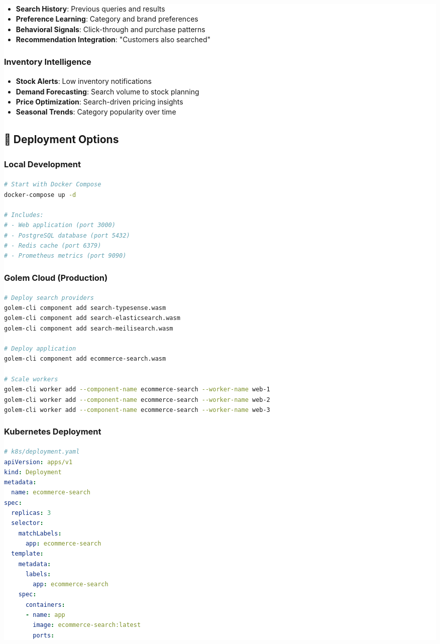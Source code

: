 - **Search History**: Previous queries and results
- **Preference Learning**: Category and brand preferences
- **Behavioral Signals**: Click-through and purchase patterns
- **Recommendation Integration**: "Customers also searched"

### Inventory Intelligence

- **Stock Alerts**: Low inventory notifications
- **Demand Forecasting**: Search volume to stock planning
- **Price Optimization**: Search-driven pricing insights
- **Seasonal Trends**: Category popularity over time

## 🚀 Deployment Options

### Local Development
```bash
# Start with Docker Compose
docker-compose up -d

# Includes:
# - Web application (port 3000)
# - PostgreSQL database (port 5432) 
# - Redis cache (port 6379)
# - Prometheus metrics (port 9090)
```

### Golem Cloud (Production)
```bash
# Deploy search providers
golem-cli component add search-typesense.wasm
golem-cli component add search-elasticsearch.wasm
golem-cli component add search-meilisearch.wasm

# Deploy application
golem-cli component add ecommerce-search.wasm

# Scale workers
golem-cli worker add --component-name ecommerce-search --worker-name web-1
golem-cli worker add --component-name ecommerce-search --worker-name web-2
golem-cli worker add --component-name ecommerce-search --worker-name web-3
```

### Kubernetes Deployment
```yaml
# k8s/deployment.yaml
apiVersion: apps/v1
kind: Deployment
metadata:
  name: ecommerce-search
spec:
  replicas: 3
  selector:
    matchLabels:
      app: ecommerce-search
  template:
    metadata:
      labels:
        app: ecommerce-search
    spec:
      containers:
      - name: app
        image: ecommerce-search:latest
        ports:
```